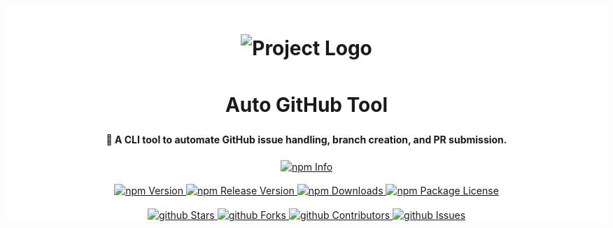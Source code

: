 <h1 align="center">
<br>
  <img src="https://github.com/user-attachments/assets/3ff372bb-9216-4537-81e9-59d91960b7ce" width="600" alt="Project Logo" />
  <br>
    <br>
  Auto GitHub Tool
  <br>
</h1>

<h4 align="center">🤖 A CLI tool to automate GitHub issue handling, branch creation, and PR submission.</h4>

<p align ="center">
  <a href="https://nodei.co/npm/auto-github-tool" target="_blank">
    <img src="https://nodei.co/npm/auto-github-tool.png" alt="npm Info" />
  </a>
</p>

<p align="center">
    <a href="http://npm.im/auto-github-tool" target="_blank">
      <img src="https://img.shields.io/npm/v/auto-github-tool.svg" alt="npm Version" />
    </a>
    <a href="http://npm.im/auto-github-tool" target="_blank">
      <img src="https://img.shields.io/github/v/release/ljlm0402/auto-github-tool" alt="npm Release Version" />
    </a>
    <a href="http://npm.im/auto-github-tool" target="_blank">
      <img src="https://img.shields.io/npm/dm/auto-github-tool.svg" alt="npm Downloads" />
    </a>
    <a href="http://npm.im/auto-github-tool" target="_blank">
      <img src="https://img.shields.io/npm/l/auto-github-tool.svg" alt="npm Package License" />
    </a>
</p>

<p align="center">
  <a href="https://github.com/ljlm0402/auto-github-tool/stargazers" target="_blank">
    <img src="https://img.shields.io/github/stars/ljlm0402/auto-github-tool" alt="github Stars" />
  </a>
  <a href="https://github.com/ljlm0402/auto-github-tool/network/members" target="_blank">
    <img src="https://img.shields.io/github/forks/ljlm0402/auto-github-tool" alt="github Forks" />
  </a>
  <a href="https://github.com/ljlm0402/auto-github-tool/stargazers" target="_blank">
    <img src="https://img.shields.io/github/contributors/ljlm0402/auto-github-tool" alt="github Contributors" />
  </a>
  <a href="https://github.com/ljlm0402/auto-github-tool/issues" target="_blank">
    <img src="https://img.shields.io/github/issues/ljlm0402/auto-github-tool" alt="github Issues" />
  </a>
</p>
